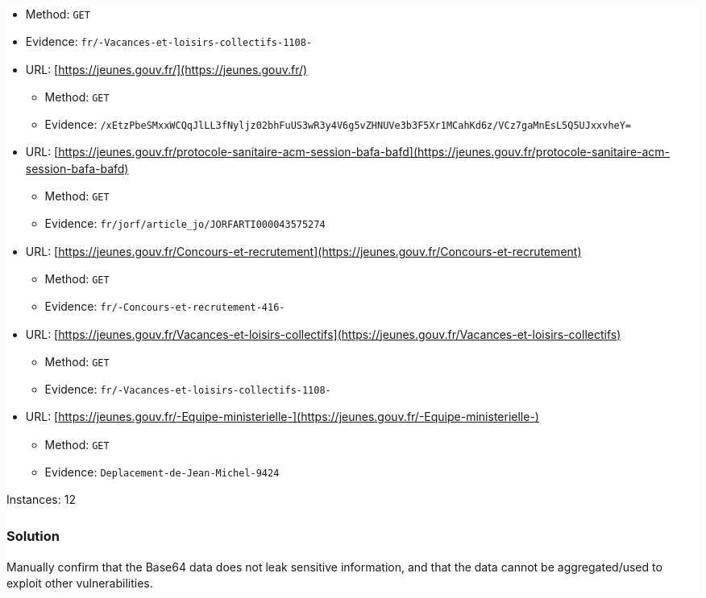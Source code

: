  
  * Method: `GET`
  
  
  * Evidence: `fr/-Vacances-et-loisirs-collectifs-1108-`
  
  
  
  
* URL: [https://jeunes.gouv.fr/](https://jeunes.gouv.fr/)
  
  
  * Method: `GET`
  
  
  * Evidence: `/xEtzPbeSMxxWCQqJlLL3fNyljz02bhFuUS3wR3y4V6g5vZHNUVe3b3F5Xr1MCahKd6z/VCz7gaMnEsL5Q5UJxxvheY=`
  
  
  
  
* URL: [https://jeunes.gouv.fr/protocole-sanitaire-acm-session-bafa-bafd](https://jeunes.gouv.fr/protocole-sanitaire-acm-session-bafa-bafd)
  
  
  * Method: `GET`
  
  
  * Evidence: `fr/jorf/article_jo/JORFARTI000043575274`
  
  
  
  
* URL: [https://jeunes.gouv.fr/Concours-et-recrutement](https://jeunes.gouv.fr/Concours-et-recrutement)
  
  
  * Method: `GET`
  
  
  * Evidence: `fr/-Concours-et-recrutement-416-`
  
  
  
  
* URL: [https://jeunes.gouv.fr/Vacances-et-loisirs-collectifs](https://jeunes.gouv.fr/Vacances-et-loisirs-collectifs)
  
  
  * Method: `GET`
  
  
  * Evidence: `fr/-Vacances-et-loisirs-collectifs-1108-`
  
  
  
  
* URL: [https://jeunes.gouv.fr/-Equipe-ministerielle-](https://jeunes.gouv.fr/-Equipe-ministerielle-)
  
  
  * Method: `GET`
  
  
  * Evidence: `Deplacement-de-Jean-Michel-9424`
  
  
  
  
Instances: 12
  
### Solution
<p>Manually confirm that the Base64 data does not leak sensitive information, and that the data cannot be aggregated/used to exploit other vulnerabilities.</p>
  